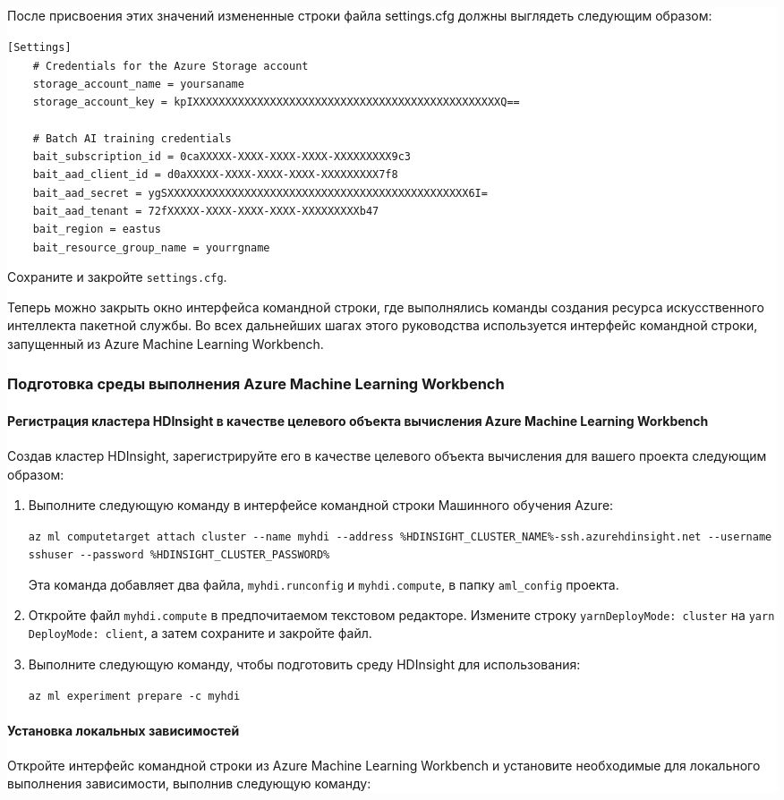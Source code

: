 После присвоения этих значений измененные строки файла settings.cfg должны выглядеть следующим образом:

```
[Settings]
    # Credentials for the Azure Storage account
    storage_account_name = yoursaname
    storage_account_key = kpIXXXXXXXXXXXXXXXXXXXXXXXXXXXXXXXXXXXXXXXXXXXXXXXXQ==
    
    # Batch AI training credentials
    bait_subscription_id = 0caXXXXX-XXXX-XXXX-XXXX-XXXXXXXXX9c3
    bait_aad_client_id = d0aXXXXX-XXXX-XXXX-XXXX-XXXXXXXXX7f8
    bait_aad_secret = ygSXXXXXXXXXXXXXXXXXXXXXXXXXXXXXXXXXXXXXXXXXXXXXXX6I=
    bait_aad_tenant = 72fXXXXX-XXXX-XXXX-XXXX-XXXXXXXXXb47
    bait_region = eastus
    bait_resource_group_name = yourrgname
```

Сохраните и закройте `settings.cfg`.

Теперь можно закрыть окно интерфейса командной строки, где выполнялись команды создания ресурса искусственного интеллекта пакетной службы. Во всех дальнейших шагах этого руководства используется интерфейс командной строки, запущенный из Azure Machine Learning Workbench.

### <a name="prepare-the-azure-machine-learning-workbench-execution-environment"></a>Подготовка среды выполнения Azure Machine Learning Workbench

#### <a name="register-the-hdinsight-cluster-as-an-azure-machine-learning-workbench-compute-target"></a>Регистрация кластера HDInsight в качестве целевого объекта вычисления Azure Machine Learning Workbench

Создав кластер HDInsight, зарегистрируйте его в качестве целевого объекта вычисления для вашего проекта следующим образом:

1.  Выполните следующую команду в интерфейсе командной строки Машинного обучения Azure:

    ```
    az ml computetarget attach cluster --name myhdi --address %HDINSIGHT_CLUSTER_NAME%-ssh.azurehdinsight.net --username sshuser --password %HDINSIGHT_CLUSTER_PASSWORD%
    ```

    Эта команда добавляет два файла, `myhdi.runconfig` и `myhdi.compute`, в папку `aml_config` проекта.

1. Откройте файл `myhdi.compute` в предпочитаемом текстовом редакторе. Измените строку `yarnDeployMode: cluster` на `yarnDeployMode: client`, а затем сохраните и закройте файл.
1. Выполните следующую команду, чтобы подготовить среду HDInsight для использования:
   ```
   az ml experiment prepare -c myhdi
   ```

#### <a name="install-local-dependencies"></a>Установка локальных зависимостей

Откройте интерфейс командной строки из Azure Machine Learning Workbench и установите необходимые для локального выполнения зависимости, выполнив следующую команду:
